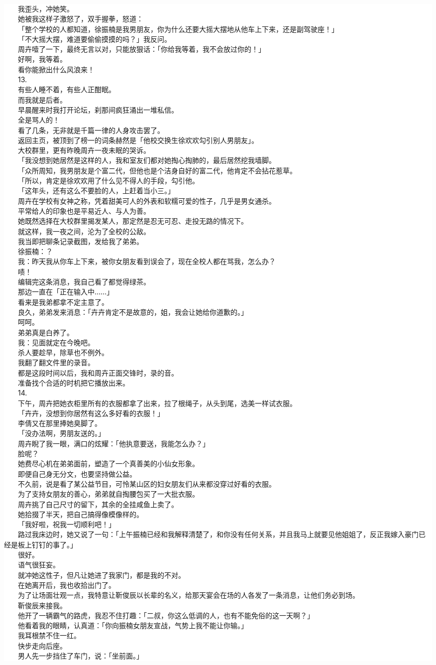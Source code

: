 &emsp;&emsp;我歪头，冲她笑。  
&emsp;&emsp;她被我这样子激怒了，双手握拳，怒道：  
&emsp;&emsp;「整个学校的人都知道，徐振楠是我男朋友，你为什么还要大摇大摆地从他车上下来，还是副驾驶座！」  
&emsp;&emsp;「不大摇大摆，难道要偷偷摸摸的吗？」我反问。  
&emsp;&emsp;周卉噎了一下，最终无言以对，只能放狠话：「你给我等着，我不会放过你的！」  
&emsp;&emsp;好啊，我等着。  
&emsp;&emsp;看你能掀出什么风浪来！  
&emsp;&emsp;13.  
&emsp;&emsp;有些人睡不着，有些人正酣眠。  
&emsp;&emsp;而我就是后者。  
&emsp;&emsp;早晨醒来时我打开论坛，刹那间疯狂涌出一堆私信。  
&emsp;&emsp;全是骂人的！  
&emsp;&emsp;看了几条，无非就是千篇一律的人身攻击罢了。  
&emsp;&emsp;返回主页，被顶到了榜一的词条赫然是「他校交换生徐欢欢勾引别人男朋友」。  
&emsp;&emsp;大校群里，更有昨晚周卉一夜未眠的哭诉。  
&emsp;&emsp;「我没想到她居然是这样的人，我和室友们都对她掏心掏肺的，最后居然挖我墙脚。  
&emsp;&emsp;「众所周知，我男朋友是个富二代，但他也是个洁身自好的富二代，他肯定不会拈花惹草。  
&emsp;&emsp;「所以，肯定是徐欢欢用了什么见不得人的手段，勾引他。  
&emsp;&emsp;「这年头，还有这么不要脸的人，上赶着当小三。」  
&emsp;&emsp;周卉在学校有女神之称，凭着甜美可人的外表和软糯可爱的性子，几乎是男女通杀。  
&emsp;&emsp;平常给人的印象也是平易近人、与人为善。  
&emsp;&emsp;她既然选择在大校群里揭发某人，那定然是忍无可忍、走投无路的情况下。  
&emsp;&emsp;就这样，我一夜之间，沦为了全校的公敌。  
&emsp;&emsp;我当即把聊条记录截图，发给我了弟弟。  
&emsp;&emsp;徐振楠：？  
&emsp;&emsp;我：昨天我从你车上下来，被你女朋友看到误会了，现在全校人都在骂我，怎么办？  
&emsp;&emsp;啧！  
&emsp;&emsp;编辑完这条消息，我自己看了都觉得绿茶。  
&emsp;&emsp;那边一直在「正在输入中……」  
&emsp;&emsp;看来是我弟都拿不定主意了。  
&emsp;&emsp;良久，弟弟发来消息：「卉卉肯定不是故意的，姐，我会让她给你道歉的。」  
&emsp;&emsp;呵呵。  
&emsp;&emsp;弟弟真是白养了。  
&emsp;&emsp;我：见面就定在今晚吧。  
&emsp;&emsp;杀人要趁早，除草也不例外。  
&emsp;&emsp;我翻了翻文件里的录音。  
&emsp;&emsp;都是这段时间以后，我和周卉正面交锋时，录的音。  
&emsp;&emsp;准备找个合适的时机把它播放出来。  
&emsp;&emsp;14.  
&emsp;&emsp;下午，周卉把她衣柜里所有的衣服都拿了出来，拉了根绳子，从头到尾，选美一样试衣服。  
&emsp;&emsp;「卉卉，没想到你居然有这么多好看的衣服！」  
&emsp;&emsp;李倩又在那里捧她臭脚了。  
&emsp;&emsp;「没办法啊，男朋友送的。」  
&emsp;&emsp;周卉睨了我一眼，满口的炫耀：「他执意要送，我能怎么办？」  
&emsp;&emsp;脸呢？  
&emsp;&emsp;她费尽心机在弟弟面前，塑造了一个真善美的小仙女形象。  
&emsp;&emsp;即便自己身无分文，也要坚持做公益。  
&emsp;&emsp;不久前，说是看了某公益节目，可怜某山区的妇女朋友们从来都没穿过好看的衣服。  
&emsp;&emsp;为了支持女朋友的善心，弟弟就自掏腰包买了一大批衣服。  
&emsp;&emsp;周卉挑了自己尺寸的留下，其余的全挂咸鱼上卖了。  
&emsp;&emsp;她拾掇了半天，把自己搞得像模像样的。  
&emsp;&emsp;「我好啦，祝我一切顺利吧！」  
&emsp;&emsp;路过我床边时，她又说了一句：「上午振楠已经和我解释清楚了，和你没有任何关系，并且我马上就要见他姐姐了，反正我嫁入豪门已经是板上钉钉的事了。」  
&emsp;&emsp;很好。  
&emsp;&emsp;语气很狂妄。  
&emsp;&emsp;就冲她这性子，但凡让她进了我家门，都是我的不对。  
&emsp;&emsp;在她离开后，我也收拾出门了。  
&emsp;&emsp;为了让场面壮观一点，我特意让靳俊辰以长辈的名义，给那天宴会在场的人各发了一条消息，让他们务必到场。  
&emsp;&emsp;靳俊辰来接我。  
&emsp;&emsp;他开了一辆霸气的路虎，我忍不住打趣：「二叔，你这么低调的人，也有不能免俗的这一天啊？」  
&emsp;&emsp;他看着我的眼睛，认真道：「你向振楠女朋友宣战，气势上我不能让你输。」  
&emsp;&emsp;我耳根禁不住一红。  
&emsp;&emsp;快步走向后座。  
&emsp;&emsp;男人先一步挡住了车门，说：「坐前面。」  
